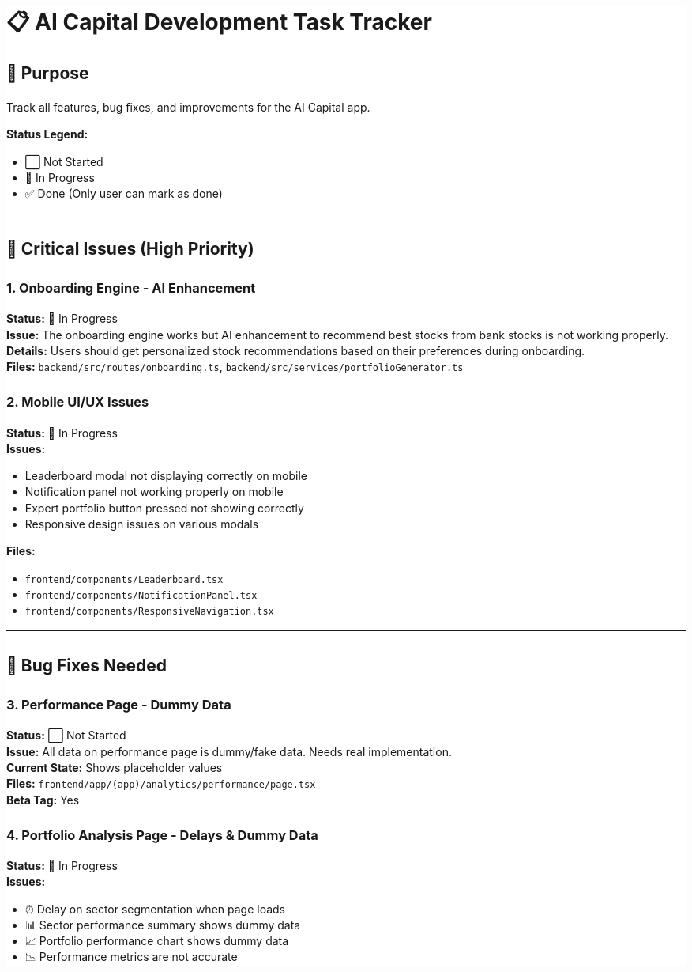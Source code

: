 # 📋 AI Capital Development Task Tracker

## 🎯 Purpose
Track all features, bug fixes, and improvements for the AI Capital app.

**Status Legend:**
- ⬜ Not Started
- 🔄 In Progress
- ✅ Done (Only user can mark as done)

---

## 🚨 Critical Issues (High Priority)

### 1. Onboarding Engine - AI Enhancement
**Status:** 🔄 In Progress  
**Issue:** The onboarding engine works but AI enhancement to recommend best stocks from bank stocks is not working properly.  
**Details:** Users should get personalized stock recommendations based on their preferences during onboarding.  
**Files:** `backend/src/routes/onboarding.ts`, `backend/src/services/portfolioGenerator.ts`

### 2. Mobile UI/UX Issues
**Status:** 🔄 In Progress  
**Issues:**
- Leaderboard modal not displaying correctly on mobile
- Notification panel not working properly on mobile
- Expert portfolio button pressed not showing correctly
- Responsive design issues on various modals

**Files:** 
- `frontend/components/Leaderboard.tsx`
- `frontend/components/NotificationPanel.tsx`
- `frontend/components/ResponsiveNavigation.tsx`

---

## 🐛 Bug Fixes Needed

### 3. Performance Page - Dummy Data
**Status:** ⬜ Not Started  
**Issue:** All data on performance page is dummy/fake data. Needs real implementation.  
**Current State:** Shows placeholder values  
**Files:** `frontend/app/(app)/analytics/performance/page.tsx`  
**Beta Tag:** Yes

### 4. Portfolio Analysis Page - Delays & Dummy Data
**Status:** 🔄 In Progress  
**Issues:**
- ⏰ Delay on sector segmentation when page loads
- 📊 Sector performance summary shows dummy data
- 📈 Portfolio performance chart shows dummy data
- 📉 Performance metrics are not accurate
